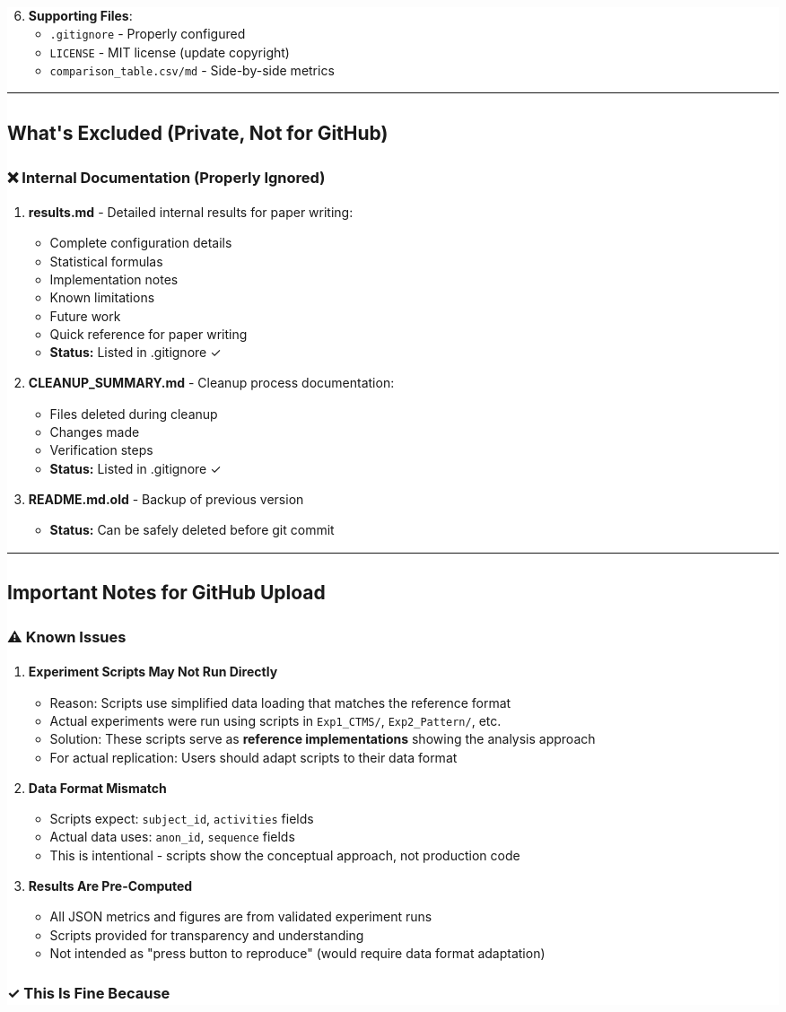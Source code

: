 6. **Supporting Files**:
   - `.gitignore` - Properly configured
   - `LICENSE` - MIT license (update copyright)
   - `comparison_table.csv/md` - Side-by-side metrics

---

## What's Excluded (Private, Not for GitHub)

### ❌ Internal Documentation (Properly Ignored)

1. **results.md** - Detailed internal results for paper writing:
   - Complete configuration details
   - Statistical formulas
   - Implementation notes
   - Known limitations
   - Future work
   - Quick reference for paper writing
   - **Status:** Listed in .gitignore ✓

2. **CLEANUP_SUMMARY.md** - Cleanup process documentation:
   - Files deleted during cleanup
   - Changes made
   - Verification steps
   - **Status:** Listed in .gitignore ✓

3. **README.md.old** - Backup of previous version
   - **Status:** Can be safely deleted before git commit

---

## Important Notes for GitHub Upload

### ⚠️ Known Issues

1. **Experiment Scripts May Not Run Directly**
   - Reason: Scripts use simplified data loading that matches the reference format
   - Actual experiments were run using scripts in `Exp1_CTMS/`, `Exp2_Pattern/`, etc.
   - Solution: These scripts serve as **reference implementations** showing the analysis approach
   - For actual replication: Users should adapt scripts to their data format

2. **Data Format Mismatch**
   - Scripts expect: `subject_id`, `activities` fields
   - Actual data uses: `anon_id`, `sequence` fields
   - This is intentional - scripts show the conceptual approach, not production code

3. **Results Are Pre-Computed**
   - All JSON metrics and figures are from validated experiment runs
   - Scripts provided for transparency and understanding
   - Not intended as "press button to reproduce" (would require data format adaptation)

### ✓ This Is Fine Because
